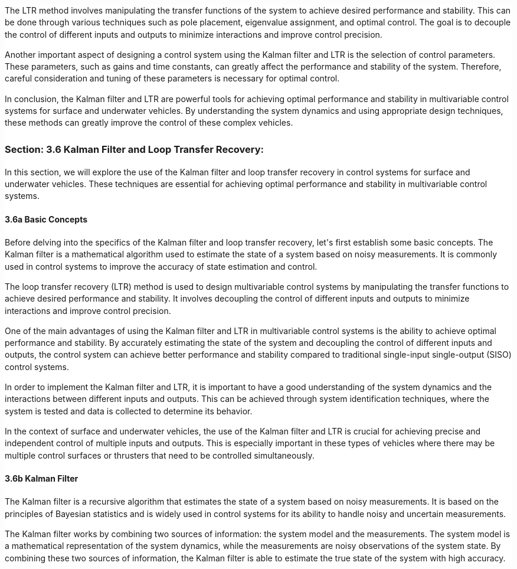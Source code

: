 The LTR method involves manipulating the transfer functions of the system to achieve desired performance and stability. This can be done through various techniques such as pole placement, eigenvalue assignment, and optimal control. The goal is to decouple the control of different inputs and outputs to minimize interactions and improve control precision.

Another important aspect of designing a control system using the Kalman filter and LTR is the selection of control parameters. These parameters, such as gains and time constants, can greatly affect the performance and stability of the system. Therefore, careful consideration and tuning of these parameters is necessary for optimal control.

In conclusion, the Kalman filter and LTR are powerful tools for achieving optimal performance and stability in multivariable control systems for surface and underwater vehicles. By understanding the system dynamics and using appropriate design techniques, these methods can greatly improve the control of these complex vehicles. 


### Section: 3.6 Kalman Filter and Loop Transfer Recovery:

In this section, we will explore the use of the Kalman filter and loop transfer recovery in control systems for surface and underwater vehicles. These techniques are essential for achieving optimal performance and stability in multivariable control systems.

#### 3.6a Basic Concepts

Before delving into the specifics of the Kalman filter and loop transfer recovery, let's first establish some basic concepts. The Kalman filter is a mathematical algorithm used to estimate the state of a system based on noisy measurements. It is commonly used in control systems to improve the accuracy of state estimation and control.

The loop transfer recovery (LTR) method is used to design multivariable control systems by manipulating the transfer functions to achieve desired performance and stability. It involves decoupling the control of different inputs and outputs to minimize interactions and improve control precision.

One of the main advantages of using the Kalman filter and LTR in multivariable control systems is the ability to achieve optimal performance and stability. By accurately estimating the state of the system and decoupling the control of different inputs and outputs, the control system can achieve better performance and stability compared to traditional single-input single-output (SISO) control systems.

In order to implement the Kalman filter and LTR, it is important to have a good understanding of the system dynamics and the interactions between different inputs and outputs. This can be achieved through system identification techniques, where the system is tested and data is collected to determine its behavior.

In the context of surface and underwater vehicles, the use of the Kalman filter and LTR is crucial for achieving precise and independent control of multiple inputs and outputs. This is especially important in these types of vehicles where there may be multiple control surfaces or thrusters that need to be controlled simultaneously.

#### 3.6b Kalman Filter

The Kalman filter is a recursive algorithm that estimates the state of a system based on noisy measurements. It is based on the principles of Bayesian statistics and is widely used in control systems for its ability to handle noisy and uncertain measurements.

The Kalman filter works by combining two sources of information: the system model and the measurements. The system model is a mathematical representation of the system dynamics, while the measurements are noisy observations of the system state. By combining these two sources of information, the Kalman filter is able to estimate the true state of the system with high accuracy.
